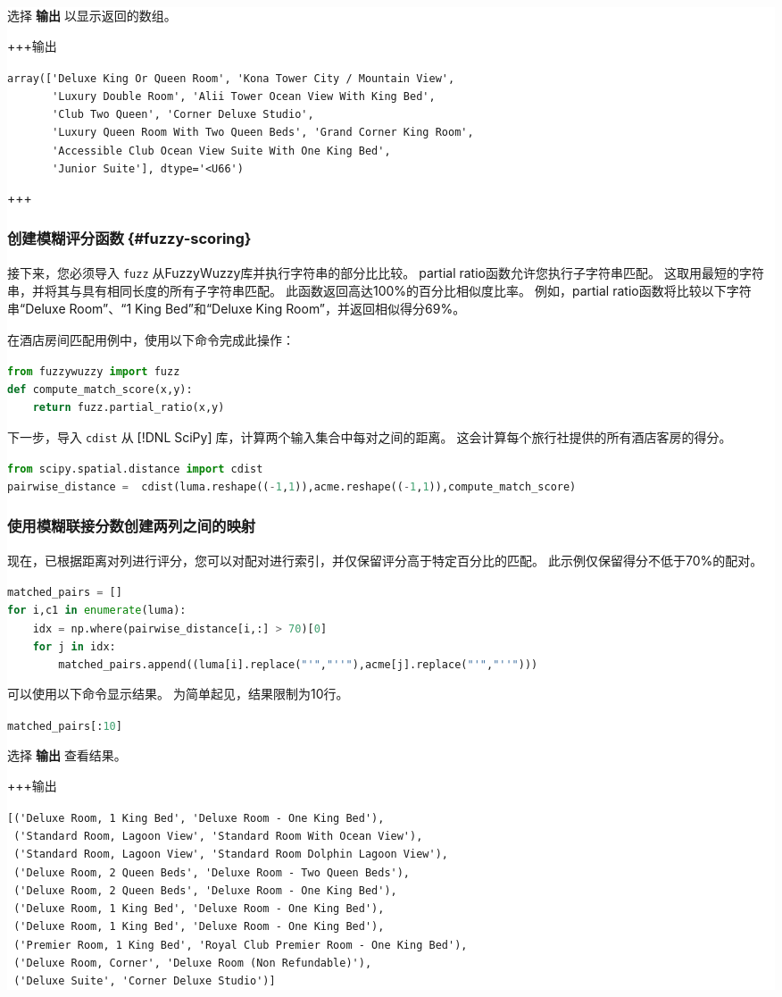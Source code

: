 选择 **输出** 以显示返回的数组。

+++输出

```console
array(['Deluxe King Or Queen Room', 'Kona Tower City / Mountain View',
       'Luxury Double Room', 'Alii Tower Ocean View With King Bed',
       'Club Two Queen', 'Corner Deluxe Studio',
       'Luxury Queen Room With Two Queen Beds', 'Grand Corner King Room',
       'Accessible Club Ocean View Suite With One King Bed',
       'Junior Suite'], dtype='<U66')
```

+++

### 创建模糊评分函数 {#fuzzy-scoring}

接下来，您必须导入 `fuzz` 从FuzzyWuzzy库并执行字符串的部分比比较。 partial ratio函数允许您执行子字符串匹配。 这取用最短的字符串，并将其与具有相同长度的所有子字符串匹配。 此函数返回高达100%的百分比相似度比率。 例如，partial ratio函数将比较以下字符串“Deluxe Room”、“1 King Bed”和“Deluxe King Room”，并返回相似得分69%。

在酒店房间匹配用例中，使用以下命令完成此操作：

```python
from fuzzywuzzy import fuzz
def compute_match_score(x,y):
    return fuzz.partial_ratio(x,y)
```

下一步，导入 `cdist` 从 [!DNL SciPy] 库，计算两个输入集合中每对之间的距离。 这会计算每个旅行社提供的所有酒店客房的得分。

```python
from scipy.spatial.distance import cdist
pairwise_distance =  cdist(luma.reshape((-1,1)),acme.reshape((-1,1)),compute_match_score)
```

### 使用模糊联接分数创建两列之间的映射

现在，已根据距离对列进行评分，您可以对配对进行索引，并仅保留评分高于特定百分比的匹配。 此示例仅保留得分不低于70%的配对。

```python
matched_pairs = []
for i,c1 in enumerate(luma):
    idx = np.where(pairwise_distance[i,:] > 70)[0]
    for j in idx:
        matched_pairs.append((luma[i].replace("'","''"),acme[j].replace("'","''")))
```

可以使用以下命令显示结果。 为简单起见，结果限制为10行。

```python
matched_pairs[:10]
```

选择 **输出** 查看结果。

+++输出

```console
[('Deluxe Room, 1 King Bed', 'Deluxe Room - One King Bed'),
 ('Standard Room, Lagoon View', 'Standard Room With Ocean View'),
 ('Standard Room, Lagoon View', 'Standard Room Dolphin Lagoon View'),
 ('Deluxe Room, 2 Queen Beds', 'Deluxe Room - Two Queen Beds'),
 ('Deluxe Room, 2 Queen Beds', 'Deluxe Room - One King Bed'),
 ('Deluxe Room, 1 King Bed', 'Deluxe Room - One King Bed'),
 ('Deluxe Room, 1 King Bed', 'Deluxe Room - One King Bed'),
 ('Premier Room, 1 King Bed', 'Royal Club Premier Room - One King Bed'),
 ('Deluxe Room, Corner', 'Deluxe Room (Non Refundable)'),
 ('Deluxe Suite', 'Corner Deluxe Studio')]
```
